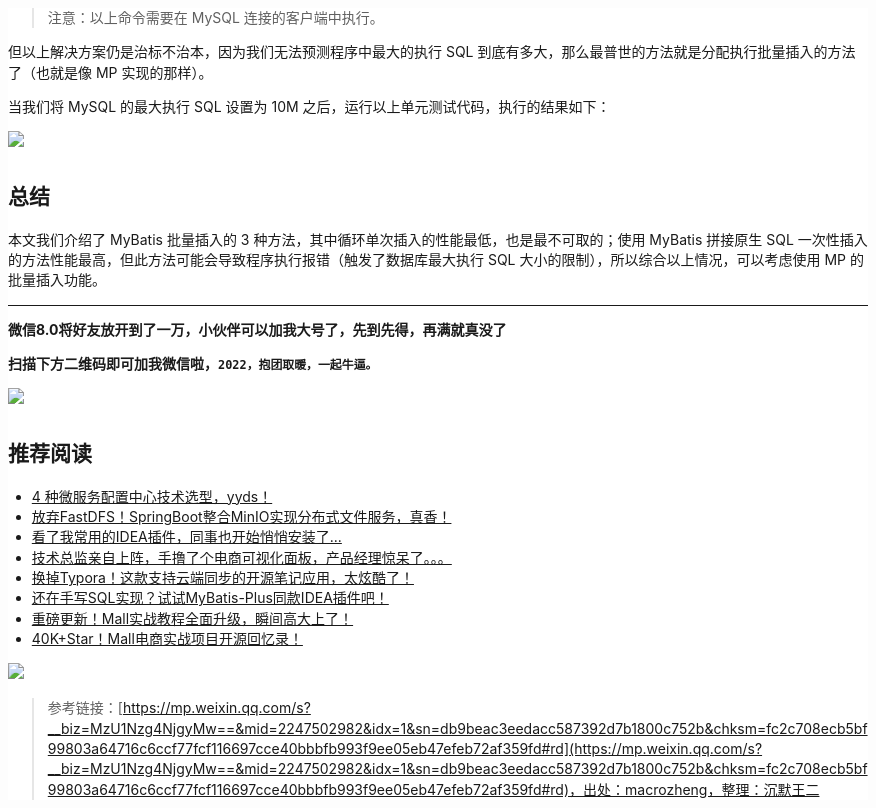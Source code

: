 > 注意：以上命令需要在 MySQL 连接的客户端中执行。

但以上解决方案仍是治标不治本，因为我们无法预测程序中最大的执行 SQL 到底有多大，那么最普世的方法就是分配执行批量插入的方法了（也就是像 MP 实现的那样）。

当我们将 MySQL 的最大执行 SQL 设置为 10M 之后，运行以上单元测试代码，执行的结果如下：

![](http://cdn.tobebetterjavaer.com/tobebetterjavaer/images/nice-article/weixin-jiantmybatisplcrdzffwtsjsyforeachjxm-a701da82-ba81-4715-9c24-4b9aaa6594ec.jpg)

## 总结

本文我们介绍了 MyBatis 批量插入的 3 种方法，其中循环单次插入的性能最低，也是最不可取的；使用 MyBatis 拼接原生 SQL 一次性插入的方法性能最高，但此方法可能会导致程序执行报错（触发了数据库最大执行 SQL 大小的限制），所以综合以上情况，可以考虑使用 MP 的批量插入功能。



* * *

**微信8.0将好友放开到了一万，小伙伴可以加我大号了，先到先得，再满就真没了**

**扫描下方二维码即可加我微信啦，`2022，抱团取暖，一起牛逼。`**

![](http://cdn.tobebetterjavaer.com/tobebetterjavaer/images/nice-article/weixin-jiantmybatisplcrdzffwtsjsyforeachjxm-700e6458-ee4b-469c-ba22-063b303d6b5e.jpg)

## 推荐阅读

*   [4 种微服务配置中心技术选型，yyds！](https://mp.weixin.qq.com/s?__biz=MzU1Nzg4NjgyMw==&mid=2247502973&idx=1&sn=171e2cb9b0c3f6f244aa5727c36ba796&scene=21#wechat_redirect)
*   [放弃FastDFS！SpringBoot整合MinIO实现分布式文件服务，真香！](https://mp.weixin.qq.com/s?__biz=MzU1Nzg4NjgyMw==&mid=2247502966&idx=1&sn=43490aa0563c97e1647112e671499697&scene=21#wechat_redirect)
*   [看了我常用的IDEA插件，同事也开始悄悄安装了...](https://mp.weixin.qq.com/s?__biz=MzU1Nzg4NjgyMw==&mid=2247502905&idx=1&sn=fbe18f29585f57fac3a9b2450a5a2d66&scene=21#wechat_redirect)
*   [技术总监亲自上阵，手撸了个电商可视化面板，产品经理惊呆了。。。](https://mp.weixin.qq.com/s?__biz=MzU1Nzg4NjgyMw==&mid=2247502786&idx=1&sn=331e34d3a03e94306c8637c65e86aae0&scene=21#wechat_redirect)
*   [换掉Typora！这款支持云端同步的开源笔记应用，太炫酷了！](https://mp.weixin.qq.com/s?__biz=MzU1Nzg4NjgyMw==&mid=2247502723&idx=1&sn=82a1ee739178f5abe69deed34e758951&scene=21#wechat_redirect)
*   [还在手写SQL实现？试试MyBatis-Plus同款IDEA插件吧！](https://mp.weixin.qq.com/s?__biz=MzU1Nzg4NjgyMw==&mid=2247502551&idx=1&sn=5017e6bf5b9aaabebcad8fb9f3fc7d89&scene=21#wechat_redirect)
*   [重磅更新！Mall实战教程全面升级，瞬间高大上了！](https://mp.weixin.qq.com/s?__biz=MzU1Nzg4NjgyMw==&mid=2247499376&idx=1&sn=3ed28795cdd35fbaa3506e74a56703b0&scene=21#wechat_redirect)
*   [40K+Star！Mall电商实战项目开源回忆录！](https://mp.weixin.qq.com/s?__biz=MzU1Nzg4NjgyMw==&mid=2247486684&idx=1&sn=807fd808adac8019eb2095ba088efe54&scene=21#wechat_redirect)



![](http://cdn.tobebetterjavaer.com/tobebetterjavaer/images/nice-article/weixin-jiantmybatisplcrdzffwtsjsyforeachjxm-f56912cd-115c-4f76-88e2-9cb2b4386ce5.jpg)

>参考链接：[https://mp.weixin.qq.com/s?__biz=MzU1Nzg4NjgyMw==&mid=2247502982&idx=1&sn=db9beac3eedacc587392d7b1800c752b&chksm=fc2c708ecb5bf99803a64716c6ccf77fcf116697cce40bbbfb993f9ee05eb47efeb72af359fd#rd](https://mp.weixin.qq.com/s?__biz=MzU1Nzg4NjgyMw==&mid=2247502982&idx=1&sn=db9beac3eedacc587392d7b1800c752b&chksm=fc2c708ecb5bf99803a64716c6ccf77fcf116697cce40bbbfb993f9ee05eb47efeb72af359fd#rd)，出处：macrozheng，整理：沉默王二
